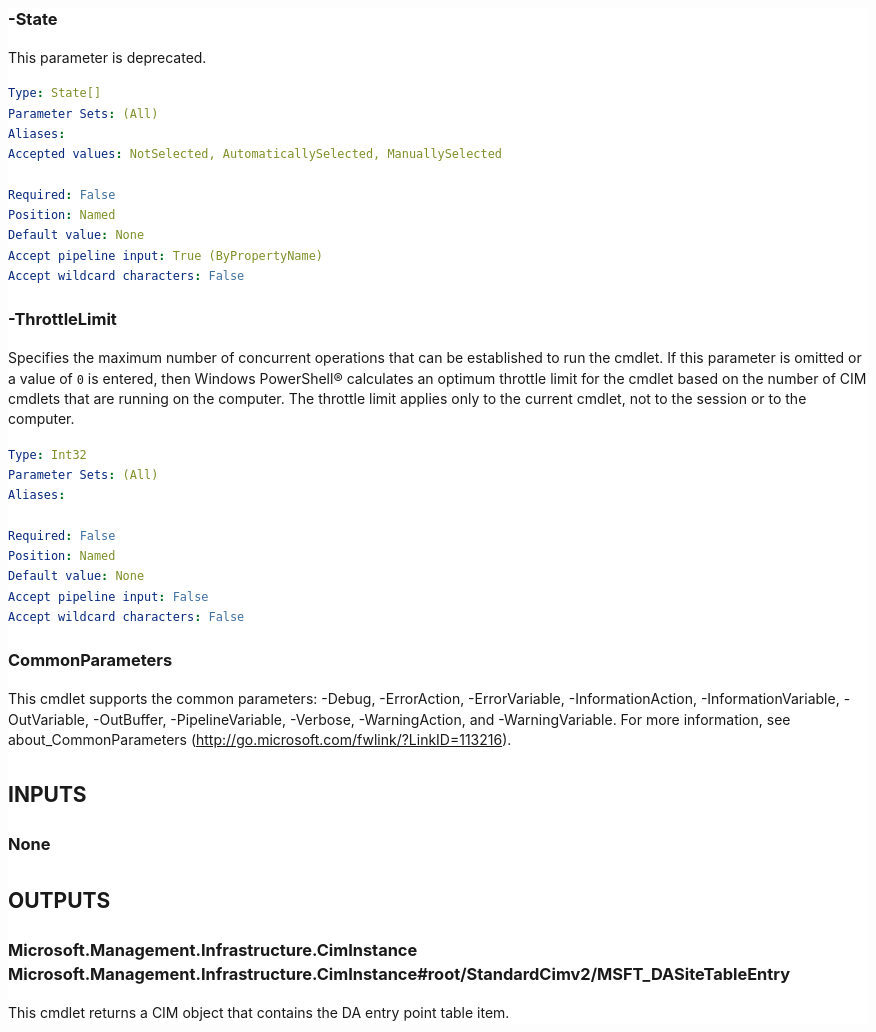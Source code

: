 ### -State
This parameter is deprecated.

```yaml
Type: State[]
Parameter Sets: (All)
Aliases: 
Accepted values: NotSelected, AutomaticallySelected, ManuallySelected

Required: False
Position: Named
Default value: None
Accept pipeline input: True (ByPropertyName)
Accept wildcard characters: False
```

### -ThrottleLimit
Specifies the maximum number of concurrent operations that can be established to run the cmdlet.
If this parameter is omitted or a value of `0` is entered, then Windows PowerShell® calculates an optimum throttle limit for the cmdlet based on the number of CIM cmdlets that are running on the computer.
The throttle limit applies only to the current cmdlet, not to the session or to the computer.

```yaml
Type: Int32
Parameter Sets: (All)
Aliases: 

Required: False
Position: Named
Default value: None
Accept pipeline input: False
Accept wildcard characters: False
```

### CommonParameters
This cmdlet supports the common parameters: -Debug, -ErrorAction, -ErrorVariable, -InformationAction, -InformationVariable, -OutVariable, -OutBuffer, -PipelineVariable, -Verbose, -WarningAction, and -WarningVariable. For more information, see about_CommonParameters (http://go.microsoft.com/fwlink/?LinkID=113216).

## INPUTS

### None

## OUTPUTS

### Microsoft.Management.Infrastructure.CimInstance Microsoft.Management.Infrastructure.CimInstance#root/StandardCimv2/MSFT_DASiteTableEntry
This cmdlet returns a CIM object that contains the DA entry point table item.
